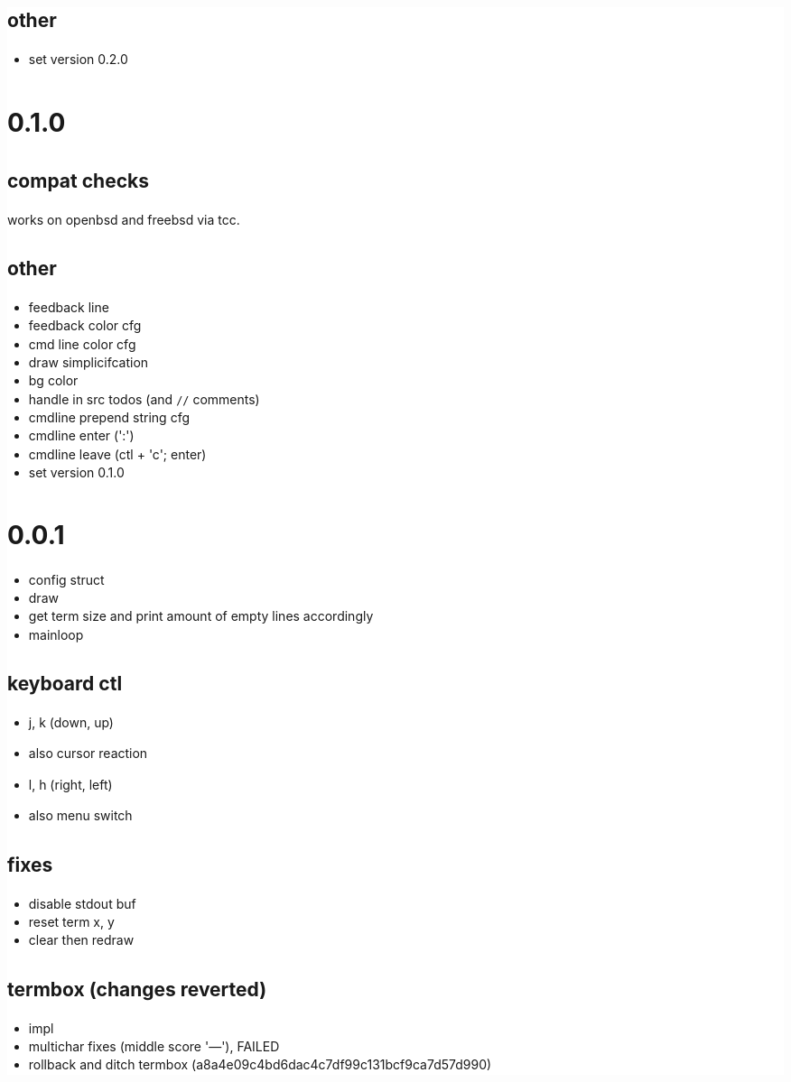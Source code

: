 ## other

- set version 0.2.0


# 0.1.0

## compat checks

works on openbsd and freebsd via tcc.

## other
 
- feedback line
- feedback color cfg
- cmd line color cfg
- draw simplicifcation
- bg color
- handle in src todos (and `//` comments)
- cmdline prepend string cfg
- cmdline enter (':')
- cmdline leave (ctl + 'c'; enter)
- set version 0.1.0


# 0.0.1

- config struct
- draw
- get term size and print amount of empty lines accordingly
- mainloop

## keyboard ctl

- j, k (down, up)
- also cursor reaction

- l, h (right, left)
- also menu switch

## fixes

- disable stdout buf
- reset term x, y
- clear then redraw

## termbox (changes reverted)
- impl
- multichar fixes (middle score '—'), FAILED
- rollback and ditch termbox
  (a8a4e09c4bd6dac4c7df99c131bcf9ca7d57d990)
